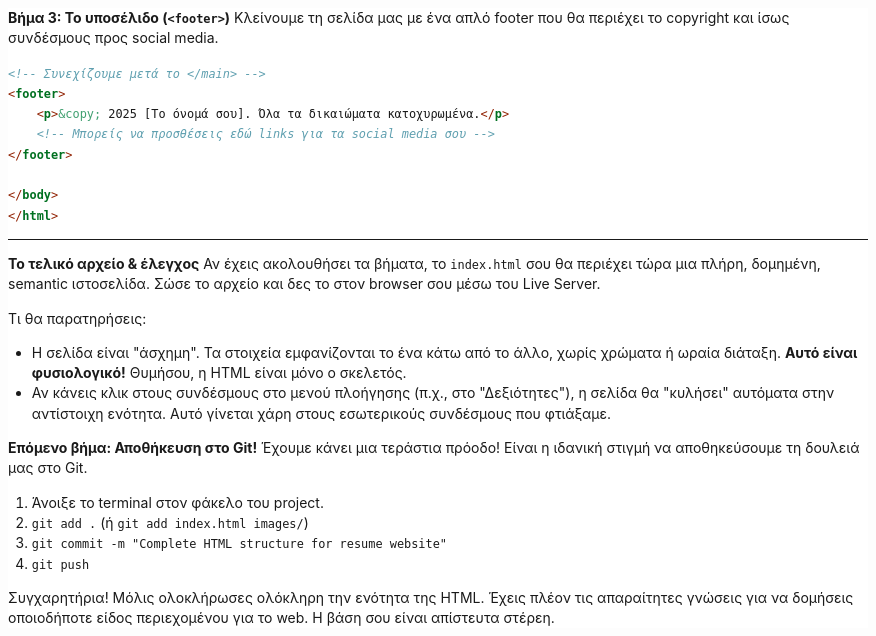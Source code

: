 **Βήμα 3: Το υποσέλιδο (`<footer>`)**
Κλείνουμε τη σελίδα μας με ένα απλό footer που θα περιέχει το copyright και ίσως συνδέσμους προς social media.

```html
<!-- Συνεχίζουμε μετά το </main> -->
<footer>
    <p>&copy; 2025 [Το όνομά σου]. Όλα τα δικαιώματα κατοχυρωμένα.</p>
    <!-- Μπορείς να προσθέσεις εδώ links για τα social media σου -->
</footer>

</body>
</html>
```

---
**Το τελικό αρχείο & έλεγχος**
Αν έχεις ακολουθήσει τα βήματα, το `index.html` σου θα περιέχει τώρα μια πλήρη, δομημένη, semantic ιστοσελίδα. Σώσε το αρχείο και δες το στον browser σου μέσω του Live Server.

Τι θα παρατηρήσεις:
*   Η σελίδα είναι "άσχημη". Τα στοιχεία εμφανίζονται το ένα κάτω από το άλλο, χωρίς χρώματα ή ωραία διάταξη. **Αυτό είναι φυσιολογικό!** Θυμήσου, η HTML είναι μόνο ο σκελετός.
*   Αν κάνεις κλικ στους συνδέσμους στο μενού πλοήγησης (π.χ., στο "Δεξιότητες"), η σελίδα θα "κυλήσει" αυτόματα στην αντίστοιχη ενότητα. Αυτό γίνεται χάρη στους εσωτερικούς συνδέσμους που φτιάξαμε.

**Επόμενο βήμα: Αποθήκευση στο Git!**
Έχουμε κάνει μια τεράστια πρόοδο! Είναι η ιδανική στιγμή να αποθηκεύσουμε τη δουλειά μας στο Git.
1.  Άνοιξε το terminal στον φάκελο του project.
2.  `git add .` (ή `git add index.html images/`)
3.  `git commit -m "Complete HTML structure for resume website"`
4.  `git push`

Συγχαρητήρια! Μόλις ολοκλήρωσες ολόκληρη την ενότητα της HTML. Έχεις πλέον τις απαραίτητες γνώσεις για να δομήσεις οποιοδήποτε είδος περιεχομένου για το web. Η βάση σου είναι απίστευτα στέρεη.
